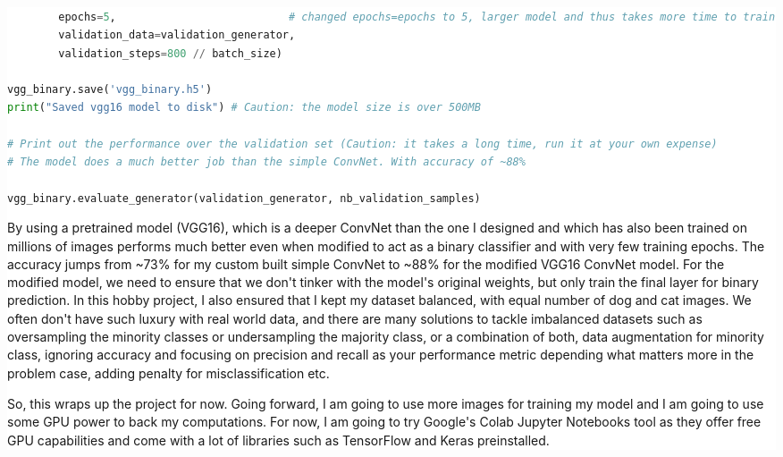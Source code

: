 ```python
        epochs=5,                           # changed epochs=epochs to 5, larger model and thus takes more time to train
        validation_data=validation_generator,
        validation_steps=800 // batch_size)

vgg_binary.save('vgg_binary.h5')
print("Saved vgg16 model to disk") # Caution: the model size is over 500MB

# Print out the performance over the validation set (Caution: it takes a long time, run it at your own expense)
# The model does a much better job than the simple ConvNet. With accuracy of ~88%

vgg_binary.evaluate_generator(validation_generator, nb_validation_samples)
```

By using a pretrained model (VGG16), which is a deeper ConvNet than the one I designed and which has also been trained on millions of images performs much better even when modified to act as a binary classifier and with very few training epochs. The accuracy jumps from ~73% for my custom built simple ConvNet to ~88% for the modified VGG16 ConvNet model. For the modified model, we need to ensure that we don't tinker with the model's original weights, but only train the final layer for binary prediction. In this hobby project, I also ensured that I kept my dataset balanced, with equal number of dog and cat images. We often don't have such luxury with real world data, and there are many solutions to tackle imbalanced datasets such as oversampling the minority classes or undersampling the majority class, or a combination of both, data augmentation for minority class, ignoring accuracy and focusing on precision and recall as your performance metric depending what matters more in the problem case, adding penalty for misclassification etc. 

So, this wraps up the project for now. Going forward, I am going to use more images for training my model and I am going to use some GPU power to back my computations. For now, I am going to try Google's Colab Jupyter Notebooks tool as they offer free GPU capabilities and come with a lot of libraries such as TensorFlow and Keras preinstalled.
